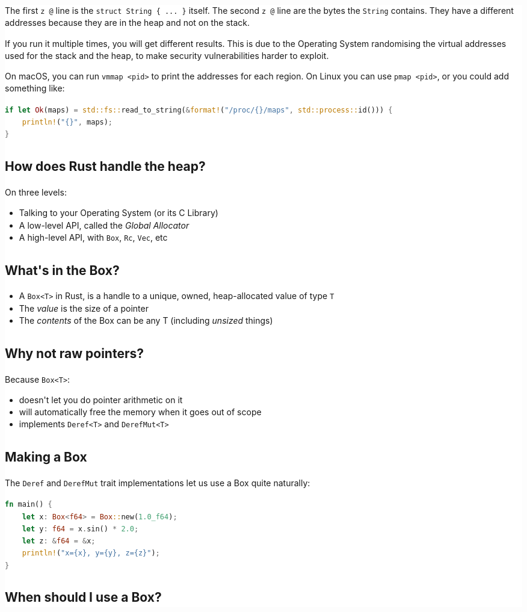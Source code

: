 The first `z @` line is the `struct String { ... }` itself. The second `z @` line are the bytes the `String` contains. They have a different addresses because they are in the heap and not on the stack.

If you run it multiple times, you will get different results. This is due to the Operating System randomising the virtual addresses used for the stack and the heap, to make security vulnerabilities harder to exploit.

On macOS, you can run `vmmap <pid>` to print the addresses for each region. On Linux you can use `pmap <pid>`, or you could add something like:

```rust
if let Ok(maps) = std::fs::read_to_string(&format!("/proc/{}/maps", std::process::id())) {
    println!("{}", maps);
}
```

## How does Rust handle the heap?

On three levels:

* Talking to your Operating System (or its C Library)
* A low-level API, called the *Global Allocator*
* A high-level API, with `Box`, `Rc`, `Vec`, etc

## What's in the Box?

* A `Box<T>` in Rust, is a handle to a unique, owned, heap-allocated value of type `T`
* The *value* is the size of a pointer
* The *contents* of the Box can be any T (including *unsized* things)

## Why not raw pointers?

Because `Box<T>`:

* doesn't let you do pointer arithmetic on it
* will automatically free the memory when it goes out of scope
* implements `Deref<T>` and `DerefMut<T>`

## Making a Box

The `Deref` and `DerefMut` trait implementations let us use a Box quite naturally:

```rust []
fn main() {
    let x: Box<f64> = Box::new(1.0_f64);
    let y: f64 = x.sin() * 2.0;
    let z: &f64 = &x;
    println!("x={x}, y={y}, z={z}");
}
```

## When should I use a Box?
